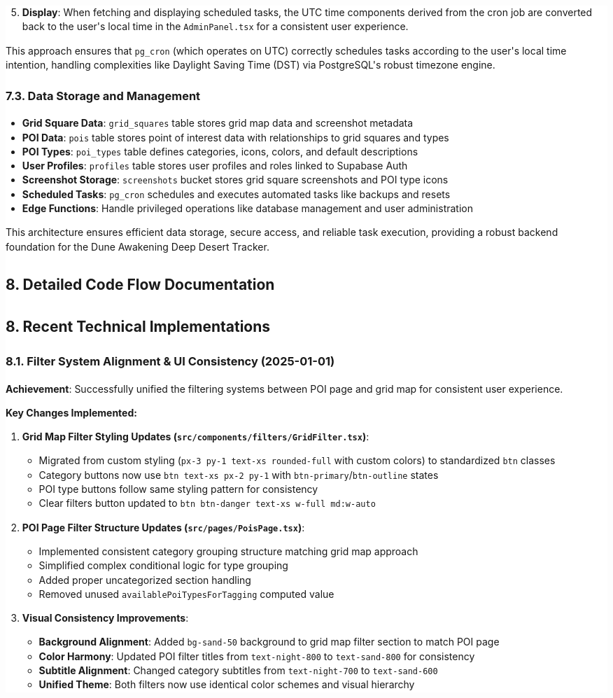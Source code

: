 5.  **Display**: When fetching and displaying scheduled tasks, the UTC time components derived from the cron job are converted back to the user's local time in the `AdminPanel.tsx` for a consistent user experience.

This approach ensures that `pg_cron` (which operates on UTC) correctly schedules tasks according to the user's local time intention, handling complexities like Daylight Saving Time (DST) via PostgreSQL's robust timezone engine.

### 7.3. Data Storage and Management

-   **Grid Square Data**: `grid_squares` table stores grid map data and screenshot metadata
-   **POI Data**: `pois` table stores point of interest data with relationships to grid squares and types
-   **POI Types**: `poi_types` table defines categories, icons, colors, and default descriptions
-   **User Profiles**: `profiles` table stores user profiles and roles linked to Supabase Auth
-   **Screenshot Storage**: `screenshots` bucket stores grid square screenshots and POI type icons
-   **Scheduled Tasks**: `pg_cron` schedules and executes automated tasks like backups and resets
-   **Edge Functions**: Handle privileged operations like database management and user administration

This architecture ensures efficient data storage, secure access, and reliable task execution, providing a robust backend foundation for the Dune Awakening Deep Desert Tracker.

## 8. Detailed Code Flow Documentation

## 8. Recent Technical Implementations

### 8.1. Filter System Alignment & UI Consistency (2025-01-01)

**Achievement**: Successfully unified the filtering systems between POI page and grid map for consistent user experience.

**Key Changes Implemented:**

1. **Grid Map Filter Styling Updates (`src/components/filters/GridFilter.tsx`)**:
   - Migrated from custom styling (`px-3 py-1 text-xs rounded-full` with custom colors) to standardized `btn` classes
   - Category buttons now use `btn text-xs px-2 py-1` with `btn-primary`/`btn-outline` states
   - POI type buttons follow same styling pattern for consistency
   - Clear filters button updated to `btn btn-danger text-xs w-full md:w-auto`

2. **POI Page Filter Structure Updates (`src/pages/PoisPage.tsx`)**:
   - Implemented consistent category grouping structure matching grid map approach
   - Simplified complex conditional logic for type grouping
   - Added proper uncategorized section handling
   - Removed unused `availablePoiTypesForTagging` computed value

3. **Visual Consistency Improvements**:
   - **Background Alignment**: Added `bg-sand-50` background to grid map filter section to match POI page
   - **Color Harmony**: Updated POI filter titles from `text-night-800` to `text-sand-800` for consistency
   - **Subtitle Alignment**: Changed category subtitles from `text-night-700` to `text-sand-600`
   - **Unified Theme**: Both filters now use identical color schemes and visual hierarchy
